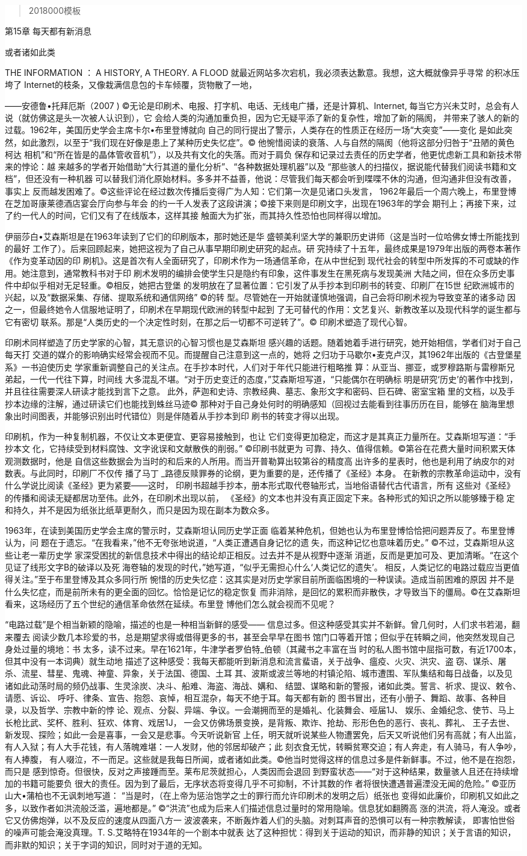 # 
> 2018000模板



第15章 每天都有新消息


或者诸如此类



THE INFORMATION ： A HISTORY, A THEORY. A FLOOD 就最近网站多次宕机，我必须表达歉意。我想，这大概就像异乎寻常 的积冰压垮了 Internet的枝条，又像栽满信息包的卡车倾覆，货物散了一地，



——安德鲁•托拜厄斯（2007 ) ©无论是印刷术、电报、打字机、电话、无线电广播，还是计算机、Internet, 每当它方兴未艾时，总会有人说（就仿佛这是头一次被人认识到），它 会给人类的沟通加重负担，因为它无疑平添了新的复杂性，增加了新的隔阂， 并带来了骇人的新的过载。1962年，美国历史学会主席卡尔•布里登博就向 自己的同行提出了警示，人类存在的性质正在经历一场“大突变”——变化 是如此突然，如此激烈，以至于“我们现在好像是患上了某种历史失忆症”。© 他惋惜阅读的衰落、人与自然的隔阂（他将这部分归咎于“丑陋的黄色柯达 相机”和“所在皆是的晶体管收音机”），以及共有文化的失落。而对于肩负 保存和记录过去责任的历史学者，他更忧虑新工具和新技术带来的悖论：越 来越多的学者开始借助“大行其道的量化分析”、“各种数据处理机器”以及 “那些骇人的扫描仪，据说能代替我们阅读书籍和文档”，但还没有一种机器 可以替我们消化原始材料。多多并不益善，他说：尽管我们每天都会听到喋喋不休的沟通，但沟通非但没有改善，事实上 反而越发困难了。©这些评论在经过数次传播后变得广为人知：它们第一次是见诸口头发言， 1962年最后一个周六晚上，布里登博在芝加哥康莱德酒店宴会厅向参与年会 的约一千人发表了这段讲演；©接下来则是印刷文字，出现在1963年的学会 期刊上；再接下来，过了约一代人的时间，它们又有了在线版本，这样其接 触面大为扩张，而其持久性恐怕也同样得以增加。



伊丽莎白•艾森斯坦是在1963年读到了它们的印刷版本，那时她还是华 盛顿美利坚大学的兼职历史讲师（这是当时一位哈佛女博士所能找到的最好 工作了）。后来回顾起来，她把这视为了自己从事早期印刷史研究的起点。研 究持续了十五年，最终成果是1979年出版的两卷本著作《作为变革动因的印 刷机》。这是首次有人全面研究了，印刷术作为一场通信革命，在从中世纪到 现代社会的转型中所发挥的不可或缺的作用。她注意到，通常教科书对于印 刷术发明的编排会使学生只是隐约有印象，这件事发生在黑死病与发现美洲 大陆之间，但在众多历史事件中却似乎相对无足轻重。©相反，她把古登堡 的发明放在了显著位置：它引发了从手抄本到印刷书的转变、印刷厂在15世 纪欧洲城市的兴起，以及“数据采集、存储、提取系统和通信网络” ©的转 型。尽管她在一开始就谨慎地强调，自己会将印刷术视为导致变革的诸多动 因之一，但最终她令人信服地证明了，印刷术在早期现代欧洲的转型中起到 了无可替代的作用：文艺复兴、新教改革以及现代科学的诞生都与它有密切 联系。那是“人类历史的一个决定性时刻，在那之后一切都不可逆转了”。© 印刷术塑造了现代心智。



印刷术同样塑造了历史学家的心智，其无意识的心智习惯也是艾森斯坦 感兴趣的话题。随着她着手进行研究，她开始相信，学者们对于自己每天打 交道的媒介的影响确实经常会视而不见。而提醒自己注意到这一点的，她将 之归功于马歇尔•麦克卢汉，其1962年出版的《古登堡星系》一书迫使历史 学家重新调整自己的关注点。在手抄本时代，人们对于年代只能进行粗略推 算：从亚当、挪亚，或罗穆路斯与雷穆斯兄弟起，一代一代往下算，时间线 大多混乱不堪。“对于历史变迁的态度，”艾森斯坦写道，“只能偶尔在明确标 明是研究‘历史’的著作中找到，并且往往需要深人研读才能找到言下之意。 此外，萨迦和史诗、宗教经典、墓志、象形文字和密码、巨石碑、密室宝箱 里的文档，以及手抄本边缘的注解，通过研读它们也能找到蛛丝马迹© 那种对于自己身处何时的明确感知（回视过去能看到往事历历在目，能够在 脑海里想象出时间图表，并能够识别出时代错位）则是伴随着从手抄本到印 刷书的转变才得以出现。



印刷机，作为一种复制机器，不仅让文本更便宜、更容易接触到，也让 它们变得更加稳定，而这才是其真正力量所在。艾森斯坦写道：“手抄本文 化，它持续受到材料腐蚀、文字讹误和文献散佚的削弱。” ©印刷书就更为 可靠、持久、值得信赖。©第谷在花费大量时间积累天体观测数据时，他是 自信这些数据会为当时的和后来的人所用。而当开普勒算出较第谷的精度高 出许多的星表时，他也是利用了纳皮尔的对数表。与此同时，印刷厂不仅传 播了马丁 _路德反赎罪券的论纲，更为重要的是，还传播了《圣经》本身。 在新教的宗教革命运动中，没有什么学说比阅读《圣经》更为紧要——这时， 印刷书超越手抄本，册本形式取代卷轴形式，当地俗语替代古代语言，所有 这些对《圣经》的传播和阅读无疑都居功至伟。此外，在印刷术出现以前， 《圣经》的文本也并没有真正固定下来。各种形式的知识之所以能够臻于稳 定和持久，并不是因为纸张比纸草更耐久，而只是因为现在副本为数众多。



1963年，在读到美国历史学会主席的警示时，艾森斯坦认同历史学正面 临着某种危机，但她也认为布里登博恰恰把问题弄反了。布里登博认为，问 题在于遗忘。“在我看来，”他不无夸张地说道，“人类正遭遇自身记忆的遗 失，而这种记忆也意味着历史。” ©不过，艾森斯坦从这些让老一辈历史学 家深受困扰的新信息技术中得出的结论却正相反。过去并不是从视野中逐渐 消逝，反而是更加可及、更加清晰。“在这个见证了线形文字B的破译以及死 海卷轴的发现的时代，”她写道，“似乎无需担心什么‘人类记忆的遗失’。 相反，人类记忆的电路过载应当更值得关注。”至于布里登博及其众多同行所 惋惜的历史失忆症：这其实是对历史学家目前所面临困境的一种误读。造成当前困难的原因 并不是什么失忆症，而是前所未有的更全面的回忆。恰恰是记忆的稳定恢复 而非消除，是回忆的累积而非散佚，才导致当下的僵局。©在艾森斯坦看来，这场经历了五个世纪的通信革命依然在延续。布里登 博他们怎么就会视而不见呢？



“电路过载”是个相当新颖的隐喻，描述的也是一种相当新鲜的感受—— 信息过多。但这种感受其实并不新鲜。曾几何时，人们求书若渴，翻来覆去 阅读少数几本珍爱的书，总是期望求得或借得更多的书，甚至会早早在图书 馆门口等着开馆；但似乎在转瞬之间，他突然发现自己身处过量的境地：书 太多，读不过来。早在1621年，牛津学者罗伯特_伯顿（其藏书之丰富在当 时的私人图书馆中屈指可数，有近1700本，但其中没有一本词典）就生动地 描述了这种感受：我每天都能听到新消息和流言蜚语，关于战争、瘟疫、火灾、洪灾、盗 窃、谋杀、屠杀、流星、彗星、鬼魂、神童、异象，关于法国、德国、土耳 其、波斯或波兰等地的村镇沦陷、城市遭围、军队集结和每日战备，以及见 诸如此动荡时局的频仍战事、生灵涂炭、决斗、船难、海盗、海战、媾和、 结盟、谋略和新的警报，诸如此类。誓言、祈求、提议、敕令、请愿、诉讼、 呼吁、律条、宣告、抱怨、哀悼，相互混杂，每天不绝于耳。每天都有新的 图书冒出，还有小册子、舞蹈、故事、各种目录，以及哲学、宗教中新的悖 论、观点、分裂、异端、争议。一会潮拥而至的是婚礼、化装舞会、哑届1J、 娱乐、金婚纪念、使节、马上长枪比武、奖杯、胜利、狂欢、体育、戏居1J， 一会又仿佛场景变换，是背叛、欺诈、抢劫、形形色色的恶行、丧礼、葬礼、 王子去世、新发现、探险；如此一会是喜事，一会又是悲事。今天听说新官 上任，明天就听说某些人物遭罢免，后天又听说他们另有高就；有人出监， 有人入狱；有人大手花钱，有人落魄难堪：一人发财，他的邻居却破产；此 刻衣食无忧，转瞬贫寒交迫；有人奔走，有人骑马，有人争吵，有人捧腹， 有人啜泣，不一而足。这些就是我每日所闻，或者诸如此类。©他当时觉得这样的信息过多是件新鲜事。不过，他不是在抱怨，而只是 感到惊奇。但很快，反对之声接踵而至。莱布尼茨就担心，人类因而会退回 到野蛮状态——“对于这种结果，数量骇人且还在持续增加的书籍可能要负 很大的责任。因为到了最后，无序状态将变得几乎不可抑制，不计其数的作 者将很快遭遇普遍湮没无闻的危险。” ©亚历山大•蒲柏也不无讽刺地写道： “当是时，（在上帝为惩治饱学之士的罪行而允许印刷术的发明之后）纸张也 变得如此廉价，印刷机又如此之多，以致作者如洪流般泛滥，遍地都是。” ©“洪流”也成为后来人们描述信息过量时的常用隐喻。信息犹如翻腾高 涨的洪流，将人淹没。或者它又仿佛炮弹，以不及反应的速度从四面八方一 波波袭来，不断轰炸着人们的头脑。对刺耳声音的恐惧可以有一种宗教解读， 即害怕世俗的噪声可能会淹没真理。T. S.艾略特在1934年的一个剧本中就表 达了这种担忧：得到关于运动的知识，而非静的知识；关于言语的知识，而非默的知识；关于字词的知识，同时对于道的无知。
